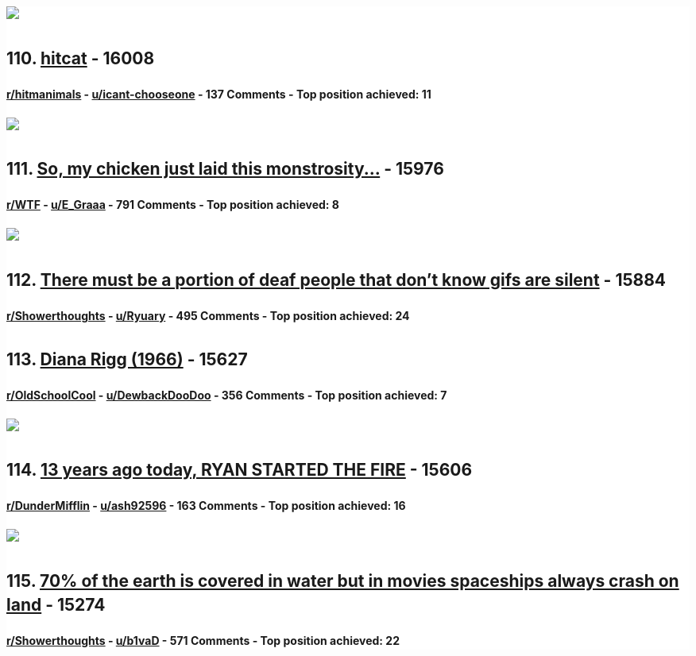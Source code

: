 <a href="https://i.redd.it/r3eudoto6nr11.jpg"><img src="https://b.thumbs.redditmedia.com/kMSosnEz2x3IoSr5E3HswcFkK8dElzWrZpHj3Y8foNg.jpg"></img></a>

## 110. [hitcat](http://reddit.com/r/hitmanimals/comments/9n9d0r/hitcat/) - 16008
#### [r/hitmanimals](http://reddit.com/r/hitmanimals) - [u/icant-chooseone](http://reddit.com/u/icant-chooseone) - 137 Comments - Top position achieved: 11

<a href="https://i.imgur.com/DUc8tDI.gifv"><img src="https://b.thumbs.redditmedia.com/0lLk6Y_6_0IsAmjXAI1Z63mCImV8iieoYyCXmq8LKEw.jpg"></img></a>

## 111. [So, my chicken just laid this monstrosity...](http://reddit.com/r/WTF/comments/9n6ovl/so_my_chicken_just_laid_this_monstrosity/) - 15976
#### [r/WTF](http://reddit.com/r/WTF) - [u/E_Graaa](http://reddit.com/u/E_Graaa) - 791 Comments - Top position achieved: 8

<a href="https://i.redd.it/3afc0sqwehr11.jpg"><img src="https://a.thumbs.redditmedia.com/sz7_XhbgwR2cvErYeVMWlLenBACEewN7CAZuFSabAa8.jpg"></img></a>

## 112. [There must be a portion of deaf people that don’t know gifs are silent](http://reddit.com/r/Showerthoughts/comments/9nbf8u/there_must_be_a_portion_of_deaf_people_that_dont/) - 15884
#### [r/Showerthoughts](http://reddit.com/r/Showerthoughts) - [u/Ryuary](http://reddit.com/u/Ryuary) - 495 Comments - Top position achieved: 24

## 113. [Diana Rigg (1966)](http://reddit.com/r/OldSchoolCool/comments/9ndsi1/diana_rigg_1966/) - 15627
#### [r/OldSchoolCool](http://reddit.com/r/OldSchoolCool) - [u/DewbackDooDoo](http://reddit.com/u/DewbackDooDoo) - 356 Comments - Top position achieved: 7

<a href="https://i.redd.it/3eh6sd0pcmr11.jpg"><img src="https://b.thumbs.redditmedia.com/nZYKJfyO_abEfnCodFZtzw9OVvyRirl6VFRO7iFiLWM.jpg"></img></a>

## 114. [‪13 years ago today,‬ ‪RYAN STARTED THE FIRE‬](http://reddit.com/r/DunderMifflin/comments/9n9rs7/13_years_ago_today_ryan_started_the_fire/) - 15606
#### [r/DunderMifflin](http://reddit.com/r/DunderMifflin) - [u/ash92596](http://reddit.com/u/ash92596) - 163 Comments - Top position achieved: 16

<a href="https://i.redd.it/khjs3u4o1kr11.jpg"><img src="https://b.thumbs.redditmedia.com/fP-vn3ZW6ooVnCcV3d7vxwrmJfcrApdwU5f0y4nljjs.jpg"></img></a>

## 115. [70% of the earth is covered in water but in movies spaceships always crash on land](http://reddit.com/r/Showerthoughts/comments/9n58xc/70_of_the_earth_is_covered_in_water_but_in_movies/) - 15274
#### [r/Showerthoughts](http://reddit.com/r/Showerthoughts) - [u/b1vaD](http://reddit.com/u/b1vaD) - 571 Comments - Top position achieved: 22
